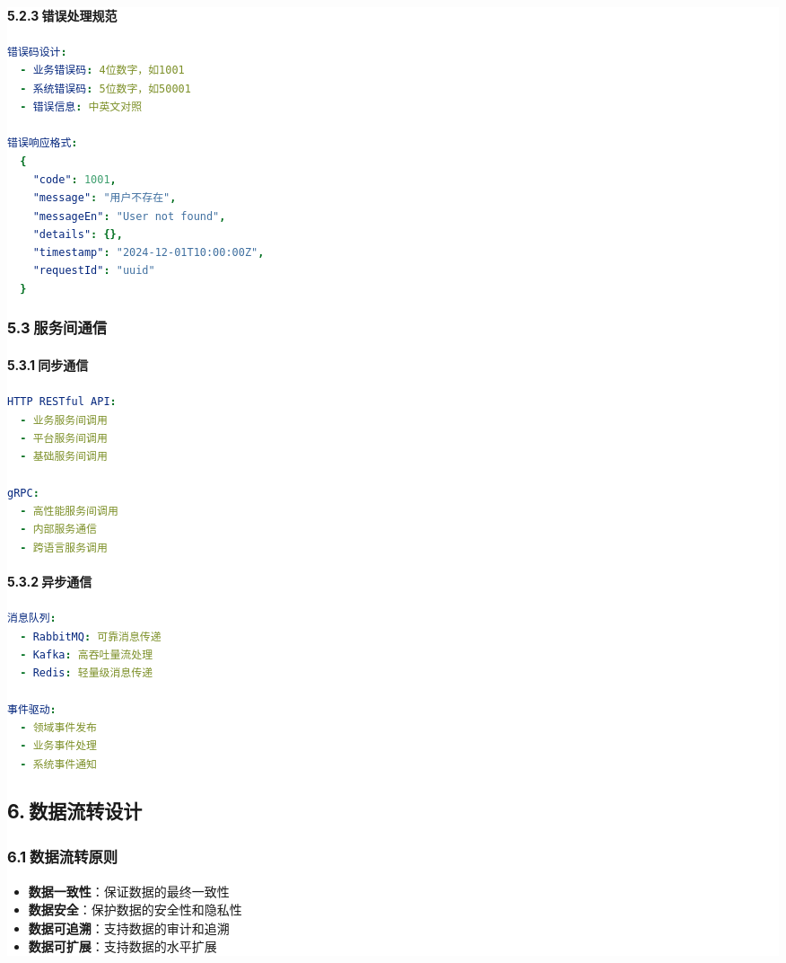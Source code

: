 #### 5.2.3 错误处理规范
```yaml
错误码设计:
  - 业务错误码: 4位数字，如1001
  - 系统错误码: 5位数字，如50001
  - 错误信息: 中英文对照

错误响应格式:
  {
    "code": 1001,
    "message": "用户不存在",
    "messageEn": "User not found",
    "details": {},
    "timestamp": "2024-12-01T10:00:00Z",
    "requestId": "uuid"
  }
```

### 5.3 服务间通信

#### 5.3.1 同步通信
```yaml
HTTP RESTful API:
  - 业务服务间调用
  - 平台服务间调用
  - 基础服务间调用

gRPC:
  - 高性能服务间调用
  - 内部服务通信
  - 跨语言服务调用
```

#### 5.3.2 异步通信
```yaml
消息队列:
  - RabbitMQ: 可靠消息传递
  - Kafka: 高吞吐量流处理
  - Redis: 轻量级消息传递

事件驱动:
  - 领域事件发布
  - 业务事件处理
  - 系统事件通知
```

## 6. 数据流转设计

### 6.1 数据流转原则
- **数据一致性**：保证数据的最终一致性
- **数据安全**：保护数据的安全性和隐私性
- **数据可追溯**：支持数据的审计和追溯
- **数据可扩展**：支持数据的水平扩展
